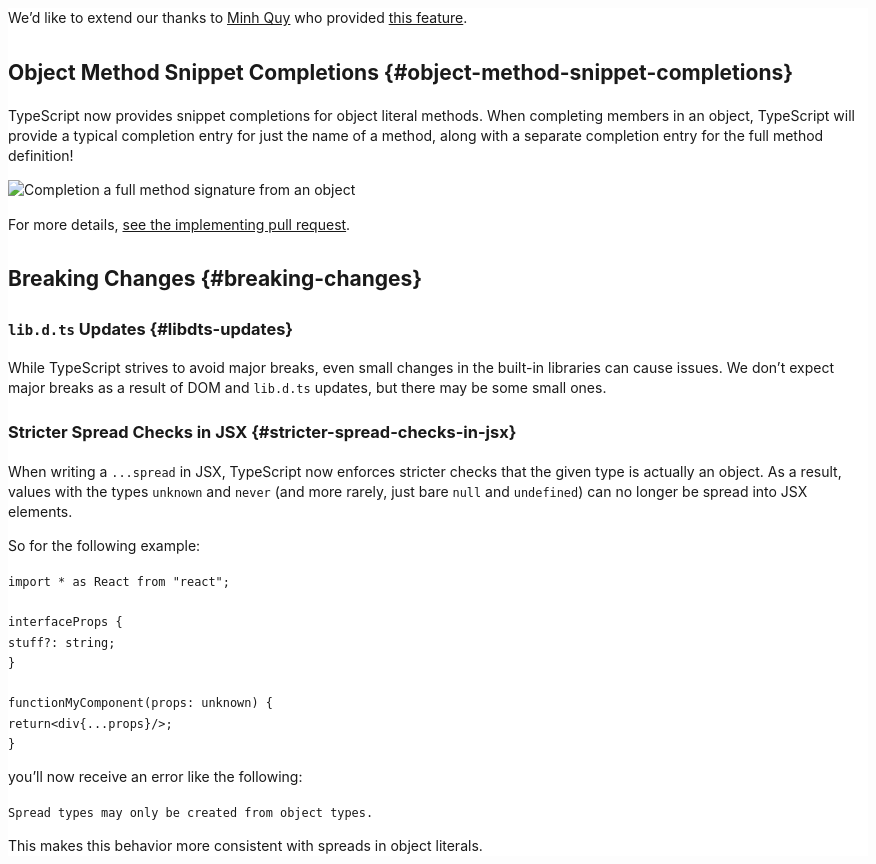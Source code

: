 We’d like to extend our thanks to [Minh Quy](https://github.com/MQuy) who provided [this feature](https://github.com/microsoft/TypeScript/pull/48330).

## Object Method Snippet Completions {#object-method-snippet-completions}

TypeScript now provides snippet completions for object literal methods.
When completing members in an object, TypeScript will provide a typical completion entry for just the name of a method, along with a separate completion entry for the full method definition!

![Completion a full method signature from an object](/assets/typescript/5.1/external/devblogs.microsoft.com/typescript/wp-content/uploads/sites/11/2022/05/object-method-completions-4-7-v2.gif)

For more details, [see the implementing pull request](https://github.com/microsoft/TypeScript/pull/48168).

## Breaking Changes {#breaking-changes}

### `lib.d.ts` Updates {#libdts-updates}

While TypeScript strives to avoid major breaks, even small changes in the built-in libraries can cause issues.
We don’t expect major breaks as a result of DOM and `lib.d.ts` updates, but there may be some small ones.

### Stricter Spread Checks in JSX {#stricter-spread-checks-in-jsx}

When writing a `...spread` in JSX, TypeScript now enforces stricter checks that the given type is actually an object.
As a result, values with the types `unknown` and `never` (and more rarely, just bare `null` and `undefined`) can no longer be spread into JSX elements.

So for the following example:

```tsx
import * as React from "react";

interfaceProps {
stuff?: string;
}

functionMyComponent(props: unknown) {
return<div{...props}/>;
}
```

you’ll now receive an error like the following:

```
Spread types may only be created from object types.
```

This makes this behavior more consistent with spreads in object literals.
